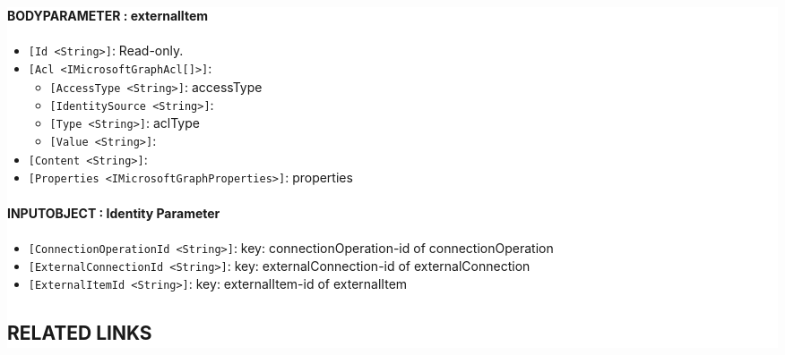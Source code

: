 #### BODYPARAMETER <IMicrosoftGraphExternalItem>: externalItem
  - `[Id <String>]`: Read-only.
  - `[Acl <IMicrosoftGraphAcl[]>]`: 
    - `[AccessType <String>]`: accessType
    - `[IdentitySource <String>]`: 
    - `[Type <String>]`: aclType
    - `[Value <String>]`: 
  - `[Content <String>]`: 
  - `[Properties <IMicrosoftGraphProperties>]`: properties

#### INPUTOBJECT <ISearchIdentity>: Identity Parameter
  - `[ConnectionOperationId <String>]`: key: connectionOperation-id of connectionOperation
  - `[ExternalConnectionId <String>]`: key: externalConnection-id of externalConnection
  - `[ExternalItemId <String>]`: key: externalItem-id of externalItem

## RELATED LINKS

